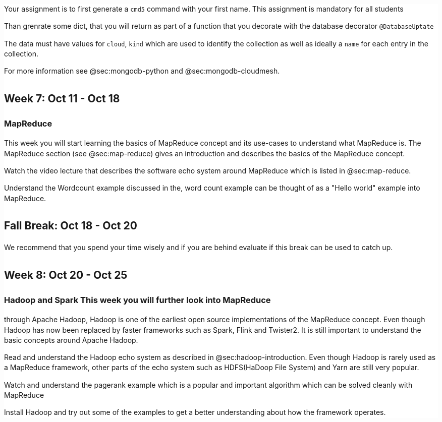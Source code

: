 Your assignment is to first generate a `cmd5` command with your first
name. This assignment is mandatory for all students

Than grenrate some dict, that you will return as part of a function
that you decorate with the database decorator `@DatabaseUptate`

The data must have values for `cloud`, `kind` which are used to
identify the collection as well as ideally a `name` for each entry in
the collection.

For more information see @sec:mongodb-python and
@sec:mongodb-cloudmesh.

## Week 7: Oct 11 - Oct 18

### MapReduce

This week you will start learning the basics of MapReduce concept and
its use-cases to understand what MapReduce is. The MapReduce section
(see @sec:map-reduce) gives an introduction and describes the basics
of the MapReduce concept.

Watch the video lecture that describes the software echo system around
MapReduce which is listed in @sec:map-reduce.

Understand the Wordcount example discussed in the, word count example
can be thought of as a "Hello world" example into MapReduce.


## Fall Break: Oct 18 - Oct 20

We recommend that you spend your time wisely and if you are behind
evaluate if this break can be used to catch up.


## Week 8: Oct 20 - Oct 25

### Hadoop and Spark This week you will further look into MapReduce
through Apache Hadoop, Hadoop is one of the earliest open source
implementations of the MapReduce concept.  Even though Hadoop has now
been replaced by faster frameworks such as Spark, Flink and
Twister2. It is still important to understand the basic concepts
around Apache Hadoop.

Read and understand the Hadoop echo system as described in
@sec:hadoop-introduction.  Even though Hadoop is rarely used as a
MapReduce framework, other parts of the echo system such as
HDFS(HaDoop File System) and Yarn are still very popular.

Watch and understand the pagerank example which is a popular and
important algorithm which can be solved cleanly with MapReduce

Install Hadoop and try out some of the examples to get a better
understanding about how the framework operates.
